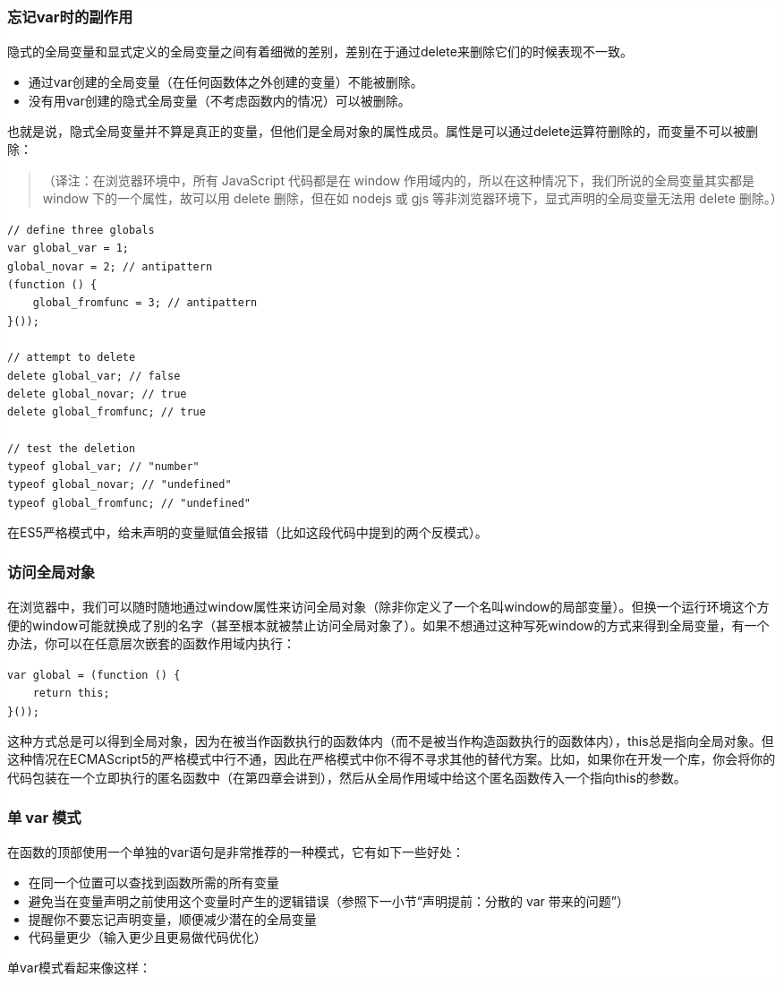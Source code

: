 <a name="a5"></a>
### 忘记var时的副作用

隐式的全局变量和显式定义的全局变量之间有着细微的差别，差别在于通过delete来删除它们的时候表现不一致。

- 通过var创建的全局变量（在任何函数体之外创建的变量）不能被删除。
- 没有用var创建的隐式全局变量（不考虑函数内的情况）可以被删除。

也就是说，隐式全局变量并不算是真正的变量，但他们是全局对象的属性成员。属性是可以通过delete运算符删除的，而变量不可以被删除：

>（译注：在浏览器环境中，所有 JavaScript 代码都是在 window 作用域内的，所以在这种情况下，我们所说的全局变量其实都是 window 下的一个属性，故可以用 delete 删除，但在如 nodejs 或 gjs 等非浏览器环境下，显式声明的全局变量无法用 delete 删除。）

	// define three globals
	var global_var = 1;
	global_novar = 2; // antipattern
	(function () {
		global_fromfunc = 3; // antipattern
	}());

	// attempt to delete
	delete global_var; // false
	delete global_novar; // true
	delete global_fromfunc; // true

	// test the deletion
	typeof global_var; // "number"
	typeof global_novar; // "undefined"
	typeof global_fromfunc; // "undefined"

在ES5严格模式中，给未声明的变量赋值会报错（比如这段代码中提到的两个反模式）。

<a name="a6"></a>
### 访问全局对象

在浏览器中，我们可以随时随地通过window属性来访问全局对象（除非你定义了一个名叫window的局部变量）。但换一个运行环境这个方便的window可能就换成了别的名字（甚至根本就被禁止访问全局对象了）。如果不想通过这种写死window的方式来得到全局变量，有一个办法，你可以在任意层次嵌套的函数作用域内执行：

	var global = (function () {
		return this;
	}());

这种方式总是可以得到全局对象，因为在被当作函数执行的函数体内（而不是被当作构造函数执行的函数体内），this总是指向全局对象。但这种情况在ECMAScript5的严格模式中行不通，因此在严格模式中你不得不寻求其他的替代方案。比如，如果你在开发一个库，你会将你的代码包装在一个立即执行的匿名函数中（在第四章会讲到），然后从全局作用域中给这个匿名函数传入一个指向this的参数。

<a name="a7"></a>
### 单 var 模式

在函数的顶部使用一个单独的var语句是非常推荐的一种模式，它有如下一些好处：

- 在同一个位置可以查找到函数所需的所有变量
- 避免当在变量声明之前使用这个变量时产生的逻辑错误（参照下一小节“声明提前：分散的 var 带来的问题”）
- 提醒你不要忘记声明变量，顺便减少潜在的全局变量
- 代码量更少（输入更少且更易做代码优化）

单var模式看起来像这样：

